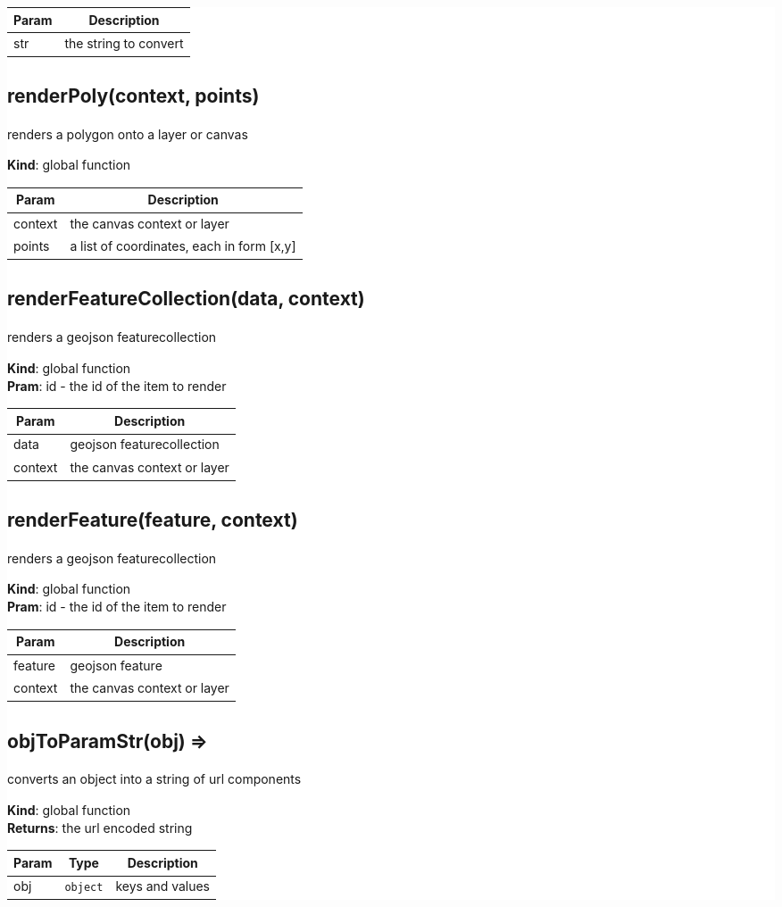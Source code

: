 | Param | Description |
| --- | --- |
| str | the string to convert |

<a name="renderPoly"></a>

## renderPoly(context, points)
renders a polygon onto a layer or canvas

**Kind**: global function  

| Param | Description |
| --- | --- |
| context | the canvas context or layer |
| points | a list of coordinates, each in form [x,y] |

<a name="renderFeatureCollection"></a>

## renderFeatureCollection(data, context)
renders a geojson featurecollection

**Kind**: global function  
**Pram**: id - the id of the item to render  

| Param | Description |
| --- | --- |
| data | geojson featurecollection |
| context | the canvas context or layer |

<a name="renderFeature"></a>

## renderFeature(feature, context)
renders a geojson featurecollection

**Kind**: global function  
**Pram**: id - the id of the item to render  

| Param | Description |
| --- | --- |
| feature | geojson feature |
| context | the canvas context or layer |

<a name="objToParamStr"></a>

## objToParamStr(obj) ⇒
converts an object into a string of url components

**Kind**: global function  
**Returns**: the url encoded string  

| Param | Type | Description |
| --- | --- | --- |
| obj | <code>object</code> | keys and values |
